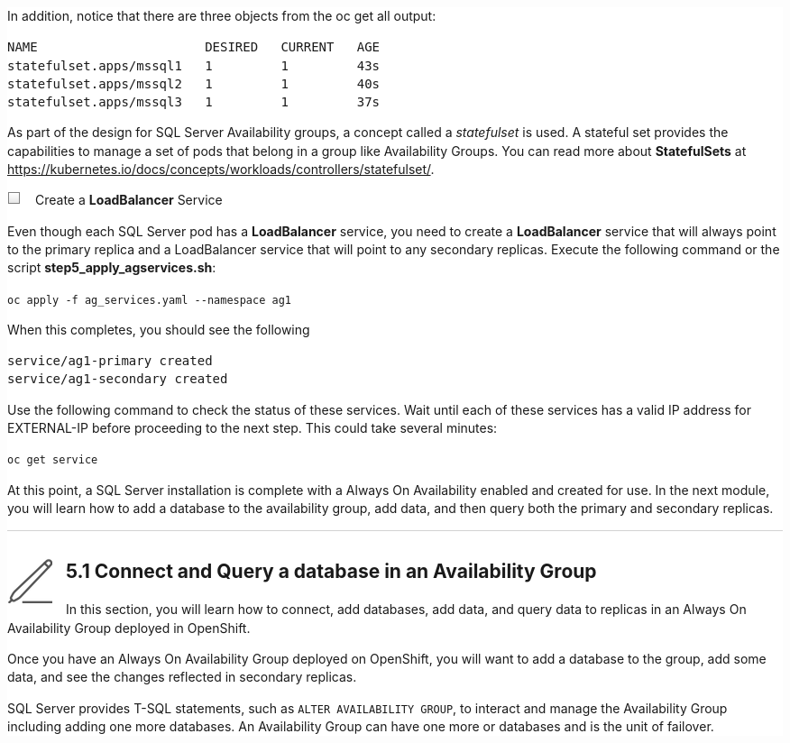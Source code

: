 In addition, notice that there are three objects from the oc get all output:

<pre>
NAME                      DESIRED   CURRENT   AGE
statefulset.apps/mssql1   1         1         43s
statefulset.apps/mssql2   1         1         40s
statefulset.apps/mssql3   1         1         37s
</pre>

 As part of the design for SQL Server Availability groups, a concept called a *statefulset* is used. A stateful set provides the capabilities to manage a set of pods that belong in a group like Availability Groups. You can read more about **StatefulSets** at https://kubernetes.io/docs/concepts/workloads/controllers/statefulset/.

<p><img style="float: left; margin: 0px 15px 15px 0px;" src="../graphics/checkbox.png">Create a <b>LoadBalancer</b> Service</p>

Even though each SQL Server pod has a **LoadBalancer** service, you need to create a **LoadBalancer** service that will always point to the primary replica and a LoadBalancer service that will point to any secondary replicas. Execute the following command or the script **step5_apply_agservices.sh**:

`oc apply -f ag_services.yaml --namespace ag1`
    
When this completes, you should see the following

<pre>
service/ag1-primary created
service/ag1-secondary created
</pre>

Use the following command to check the status of these services. Wait until each of these services has a valid IP address for EXTERNAL-IP before proceeding to the next step. This could take several minutes:
    
`oc get service`

At this point, a SQL Server installation is complete with a Always On Availability enabled and created for use. In the next module, you will learn how to add a database to the availability group, add data, and then query both the primary and secondary replicas.

<p style="border-bottom: 1px solid lightgrey;"></p>

<h2><img style="float: left; margin: 0px 15px 15px 0px;" src="../graphics/pencil2.png"><a name="5-1">5.1 Connect and Query a database in an Availability Group</a></h2>

In this section, you will learn how to connect, add databases, add data, and query data to replicas in an Always On Availability Group deployed in OpenShift.

Once you have an Always On Availability Group deployed on OpenShift, you will want to add a database to the group, add some data, and see the changes reflected in secondary replicas.

SQL Server provides T-SQL statements, such as `ALTER AVAILABILITY GROUP`, to interact and manage the Availability Group including adding one more databases. An Availability Group can have one more or databases and is the unit of failover.
